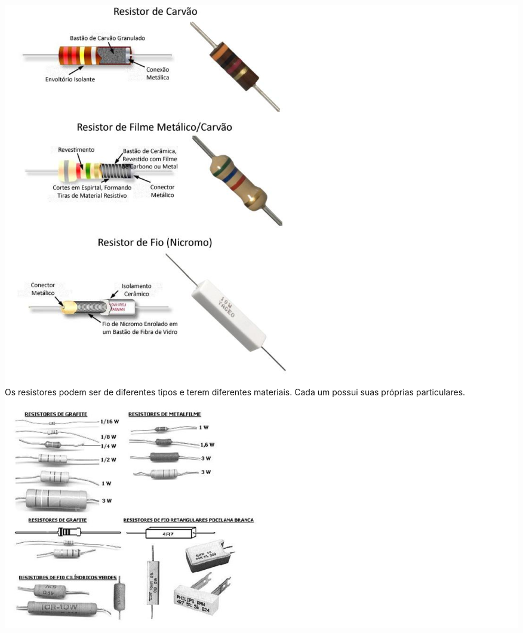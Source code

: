 ![Tipos de Resistores](imagensLIEC/tipos_de_resistores.png)

Os resistores podem ser de diferentes tipos e terem diferentes materiais. Cada um possui suas próprias particulares.

![Tipos de Resistores](imagensLIEC/tipos_de_resistores2.png)
